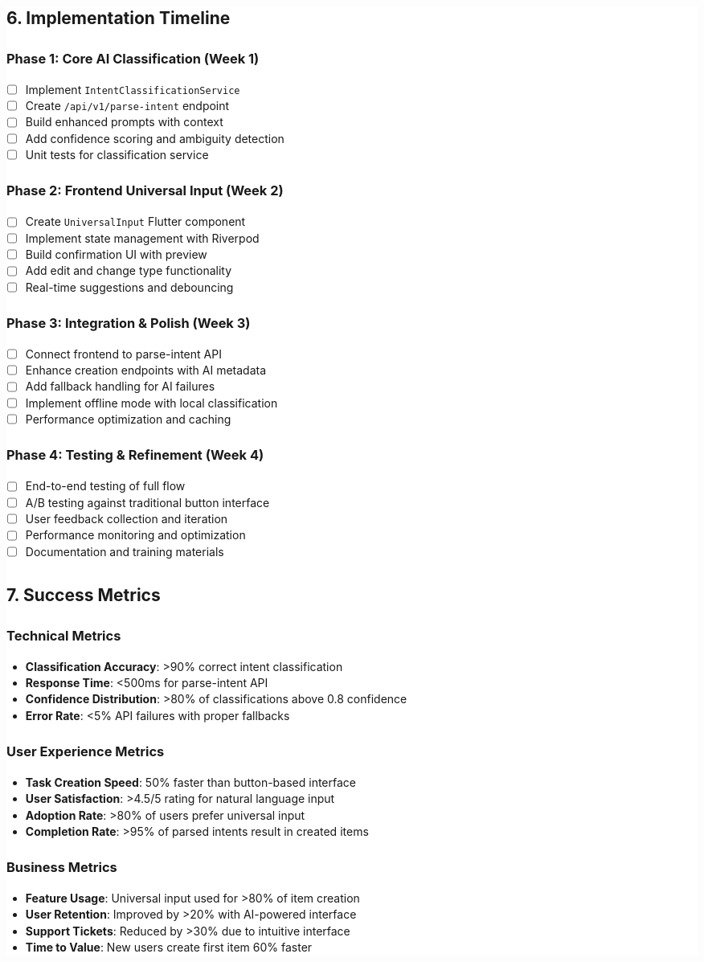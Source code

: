 ## 6. Implementation Timeline

### Phase 1: Core AI Classification (Week 1)
- [ ] Implement `IntentClassificationService`
- [ ] Create `/api/v1/parse-intent` endpoint
- [ ] Build enhanced prompts with context
- [ ] Add confidence scoring and ambiguity detection
- [ ] Unit tests for classification service

### Phase 2: Frontend Universal Input (Week 2)
- [ ] Create `UniversalInput` Flutter component
- [ ] Implement state management with Riverpod
- [ ] Build confirmation UI with preview
- [ ] Add edit and change type functionality
- [ ] Real-time suggestions and debouncing

### Phase 3: Integration & Polish (Week 3)
- [ ] Connect frontend to parse-intent API
- [ ] Enhance creation endpoints with AI metadata
- [ ] Add fallback handling for AI failures
- [ ] Implement offline mode with local classification
- [ ] Performance optimization and caching

### Phase 4: Testing & Refinement (Week 4)
- [ ] End-to-end testing of full flow
- [ ] A/B testing against traditional button interface
- [ ] User feedback collection and iteration
- [ ] Performance monitoring and optimization
- [ ] Documentation and training materials

## 7. Success Metrics

### Technical Metrics
- **Classification Accuracy**: >90% correct intent classification
- **Response Time**: <500ms for parse-intent API
- **Confidence Distribution**: >80% of classifications above 0.8 confidence
- **Error Rate**: <5% API failures with proper fallbacks

### User Experience Metrics
- **Task Creation Speed**: 50% faster than button-based interface
- **User Satisfaction**: >4.5/5 rating for natural language input
- **Adoption Rate**: >80% of users prefer universal input
- **Completion Rate**: >95% of parsed intents result in created items

### Business Metrics
- **Feature Usage**: Universal input used for >80% of item creation
- **User Retention**: Improved by >20% with AI-powered interface
- **Support Tickets**: Reduced by >30% due to intuitive interface
- **Time to Value**: New users create first item 60% faster
